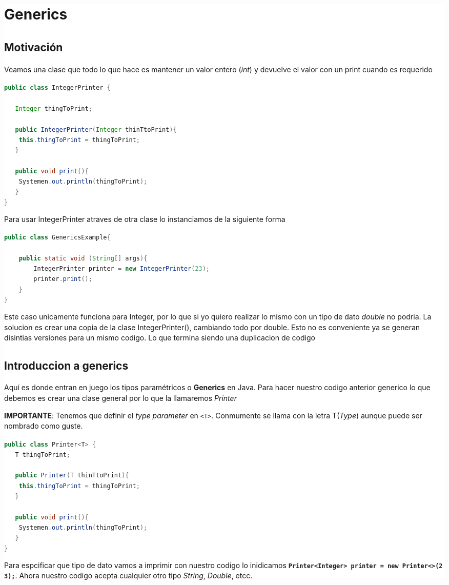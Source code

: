 # Generics

## Motivación
Veamos una clase que todo lo que hace es mantener un valor entero (_int_) y devuelve el valor con un print cuando es requerido

```java
public class IntegerPrinter {
   
   Integer thingToPrint;

   public IntegerPrinter(Integer thinTtoPrint){
    this.thingToPrint = thingToPrint;
   }

   public void print(){
    Systemen.out.println(thingToPrint);
   }
}
```

Para usar IntegerPrinter atraves de otra clase lo instanciamos de la siguiente forma

```java
public class GenericsExample{

    public static void (String[] args){
        IntegerPrinter printer = new IntegerPrinter(23);
        printer.print();
    }
}
```

Este caso unicamente funciona para Integer, por lo que si yo quiero realizar lo mismo con un tipo de dato _double_ no podria. 
La solucion es crear una copia de la clase IntegerPrinter(), cambiando todo por double. Esto no es conveniente ya se generan disintias versiones para un mismo codigo. Lo que termina siendo una duplicacion de codigo

## Introduccion a generics
Aquí es donde entran en juego los tipos paramétricos o **Generics** en Java.
Para hacer nuestro codigo anterior generico lo que debemos es crear una clase general por lo que la llamaremos _Printer_

**IMPORTANTE**: Tenemos que definir el _type parameter_  en ```<T>```. Conmumente se llama con la letra T(_Type_) aunque puede ser nombrado como guste.


```java
public class Printer<T> {
   T thingToPrint;

   public Printer(T thinTtoPrint){
    this.thingToPrint = thingToPrint;
   }

   public void print(){
    Systemen.out.println(thingToPrint);
   }
}
```
Para espcificar que tipo de dato vamos a imprimir con nuestro codigo lo inidicamos  **```Printer<Integer> printer = new Printer<>(23);```**. Ahora nuestro codigo acepta cualquier otro tipo _String_, _Double_, etcc.
